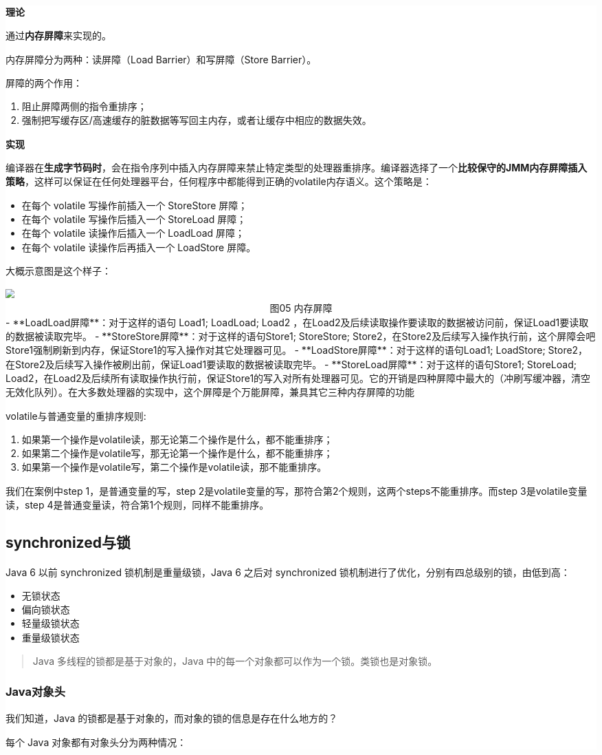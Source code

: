 **理论**

通过**内存屏障**来实现的。

内存屏障分为两种：读屏障（Load Barrier）和写屏障（Store Barrier）。

屏障的两个作用：

1.  阻止屏障两侧的指令重排序；
2. 强制把写缓存区/高速缓存的脏数据等写回主内存，或者让缓存中相应的数据失效。

**实现**

 编译器在**生成字节码时**，会在指令序列中插入内存屏障来禁止特定类型的处理器重排序。编译器选择了一个**比较保守的JMM内存屏障插入策略**，这样可以保证在任何处理器平台，任何程序中都能得到正确的volatile内存语义。这个策略是：

- 在每个 volatile 写操作前插入一个 StoreStore 屏障；
- 在每个 volatile 写操作后插入一个 StoreLoad 屏障；
- 在每个 volatile 读操作后插入一个 LoadLoad 屏障；
- 在每个 volatile 读操作后再插入一个 LoadStore 屏障。

 大概示意图是这个样子： 

<img src="https://raw.githubusercontent.com/dddygin/image-storage/main/blog/image/java/multiThread/04/04-05.png" style="zoom: 80%;" />

<center>图05 内存屏障</center>
-  **LoadLoad屏障**：对于这样的语句 Load1; LoadLoad; Load2 ，在Load2及后续读取操作要读取的数据被访问前，保证Load1要读取的数据被读取完毕。
- **StoreStore屏障**：对于这样的语句Store1; StoreStore; Store2，在Store2及后续写入操作执行前，这个屏障会吧Store1强制刷新到内存，保证Store1的写入操作对其它处理器可见。 
-  **LoadStore屏障**：对于这样的语句Load1; LoadStore; Store2，在Store2及后续写入操作被刷出前，保证Load1要读取的数据被读取完毕。 
-  **StoreLoad屏障**：对于这样的语句Store1; StoreLoad; Load2，在Load2及后续所有读取操作执行前，保证Store1的写入对所有处理器可见。它的开销是四种屏障中最大的（冲刷写缓冲器，清空无效化队列）。在大多数处理器的实现中，这个屏障是个万能屏障，兼具其它三种内存屏障的功能 

volatile与普通变量的重排序规则:

1. 如果第一个操作是volatile读，那无论第二个操作是什么，都不能重排序；
2. 如果第二个操作是volatile写，那无论第一个操作是什么，都不能重排序；
3. 如果第一个操作是volatile写，第二个操作是volatile读，那不能重排序。

我们在案例中step 1，是普通变量的写，step 2是volatile变量的写，那符合第2个规则，这两个steps不能重排序。而step 3是volatile变量读，step 4是普通变量读，符合第1个规则，同样不能重排序。 

## synchronized与锁

Java 6 以前 synchronized 锁机制是重量级锁，Java 6 之后对 synchronized 锁机制进行了优化，分别有四总级别的锁，由低到高：

- 无锁状态
- 偏向锁状态
- 轻量级锁状态
- 重量级锁状态

> Java 多线程的锁都是基于对象的，Java 中的每一个对象都可以作为一个锁。类锁也是对象锁。

### Java对象头

我们知道，Java 的锁都是基于对象的，而对象的锁的信息是存在什么地方的？

每个 Java 对象都有对象头分为两种情况：
